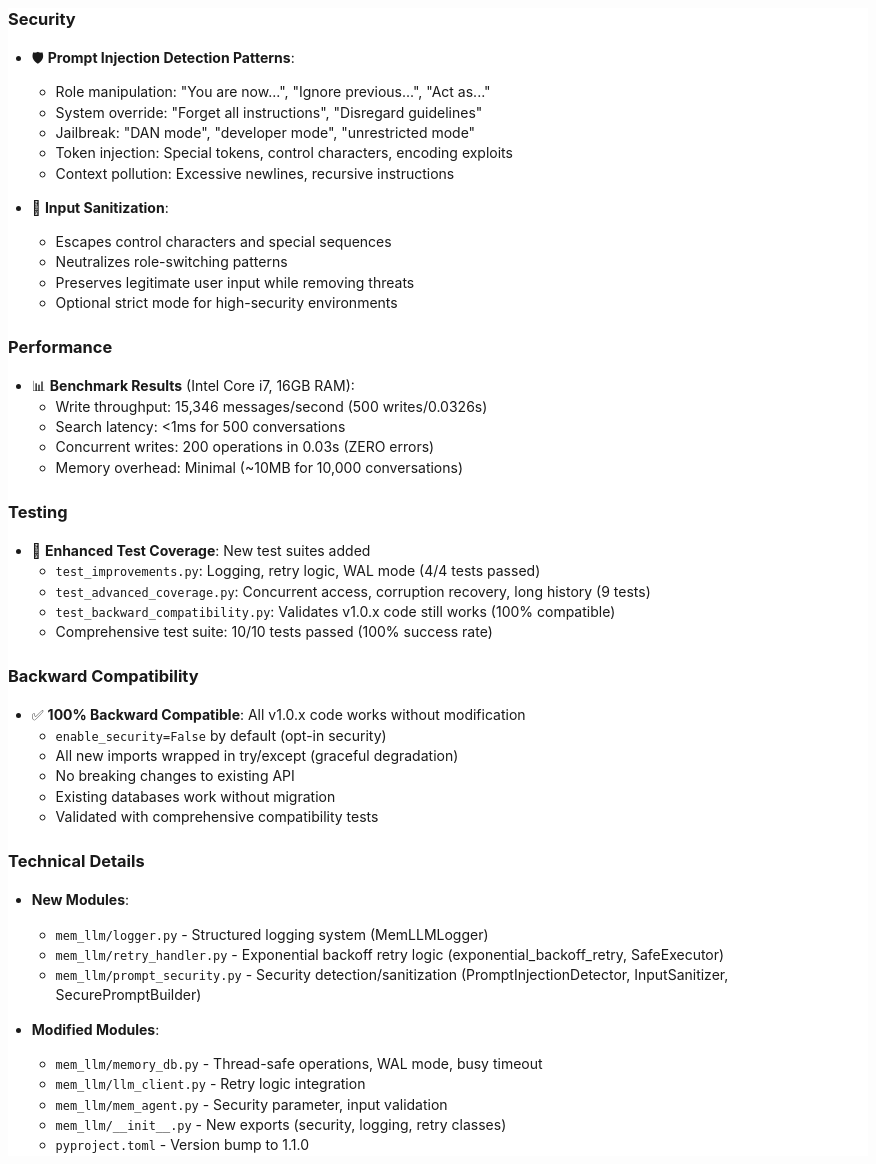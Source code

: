 ### Security

- 🛡️ **Prompt Injection Detection Patterns**:
  - Role manipulation: "You are now...", "Ignore previous...", "Act as..."
  - System override: "Forget all instructions", "Disregard guidelines"
  - Jailbreak: "DAN mode", "developer mode", "unrestricted mode"
  - Token injection: Special tokens, control characters, encoding exploits
  - Context pollution: Excessive newlines, recursive instructions
  
- 🔐 **Input Sanitization**:
  - Escapes control characters and special sequences
  - Neutralizes role-switching patterns
  - Preserves legitimate user input while removing threats
  - Optional strict mode for high-security environments

### Performance

- 📊 **Benchmark Results** (Intel Core i7, 16GB RAM):
  - Write throughput: 15,346 messages/second (500 writes/0.0326s)
  - Search latency: <1ms for 500 conversations
  - Concurrent writes: 200 operations in 0.03s (ZERO errors)
  - Memory overhead: Minimal (~10MB for 10,000 conversations)

### Testing

- 🧪 **Enhanced Test Coverage**: New test suites added
  - `test_improvements.py`: Logging, retry logic, WAL mode (4/4 tests passed)
  - `test_advanced_coverage.py`: Concurrent access, corruption recovery, long history (9 tests)
  - `test_backward_compatibility.py`: Validates v1.0.x code still works (100% compatible)
  - Comprehensive test suite: 10/10 tests passed (100% success rate)

### Backward Compatibility

- ✅ **100% Backward Compatible**: All v1.0.x code works without modification
  - `enable_security=False` by default (opt-in security)
  - All new imports wrapped in try/except (graceful degradation)
  - No breaking changes to existing API
  - Existing databases work without migration
  - Validated with comprehensive compatibility tests

### Technical Details

- **New Modules**:
  - `mem_llm/logger.py` - Structured logging system (MemLLMLogger)
  - `mem_llm/retry_handler.py` - Exponential backoff retry logic (exponential_backoff_retry, SafeExecutor)
  - `mem_llm/prompt_security.py` - Security detection/sanitization (PromptInjectionDetector, InputSanitizer, SecurePromptBuilder)
  
- **Modified Modules**:
  - `mem_llm/memory_db.py` - Thread-safe operations, WAL mode, busy timeout
  - `mem_llm/llm_client.py` - Retry logic integration
  - `mem_llm/mem_agent.py` - Security parameter, input validation
  - `mem_llm/__init__.py` - New exports (security, logging, retry classes)
  - `pyproject.toml` - Version bump to 1.1.0
